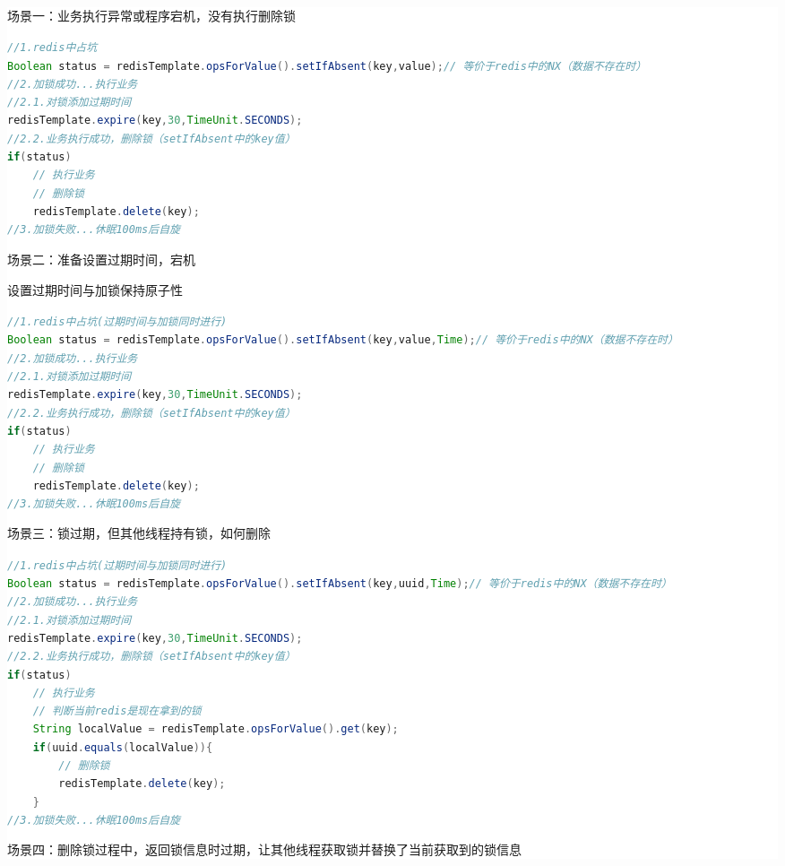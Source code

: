 场景一：业务执行异常或程序宕机，没有执行删除锁

```java
//1.redis中占坑
Boolean status = redisTemplate.opsForValue().setIfAbsent(key,value);// 等价于redis中的NX（数据不存在时）
//2.加锁成功...执行业务
//2.1.对锁添加过期时间
redisTemplate.expire(key,30,TimeUnit.SECONDS);
//2.2.业务执行成功，删除锁（setIfAbsent中的key值）
if(status)
    // 执行业务
    // 删除锁
	redisTemplate.delete(key);
//3.加锁失败...休眠100ms后自旋
```

场景二：准备设置过期时间，宕机

设置过期时间与加锁保持原子性

```java
//1.redis中占坑(过期时间与加锁同时进行)
Boolean status = redisTemplate.opsForValue().setIfAbsent(key,value,Time);// 等价于redis中的NX（数据不存在时）
//2.加锁成功...执行业务
//2.1.对锁添加过期时间
redisTemplate.expire(key,30,TimeUnit.SECONDS);
//2.2.业务执行成功，删除锁（setIfAbsent中的key值）
if(status)
    // 执行业务
    // 删除锁
	redisTemplate.delete(key);
//3.加锁失败...休眠100ms后自旋
```

场景三：锁过期，但其他线程持有锁，如何删除

```java
//1.redis中占坑(过期时间与加锁同时进行)
Boolean status = redisTemplate.opsForValue().setIfAbsent(key,uuid,Time);// 等价于redis中的NX（数据不存在时）
//2.加锁成功...执行业务
//2.1.对锁添加过期时间
redisTemplate.expire(key,30,TimeUnit.SECONDS);
//2.2.业务执行成功，删除锁（setIfAbsent中的key值）
if(status)
    // 执行业务
    // 判断当前redis是现在拿到的锁
    String localValue = redisTemplate.opsForValue().get(key);
	if(uuid.equals(localValue)){
        // 删除锁
		redisTemplate.delete(key);
    }
//3.加锁失败...休眠100ms后自旋
```

场景四：删除锁过程中，返回锁信息时过期，让其他线程获取锁并替换了当前获取到的锁信息
